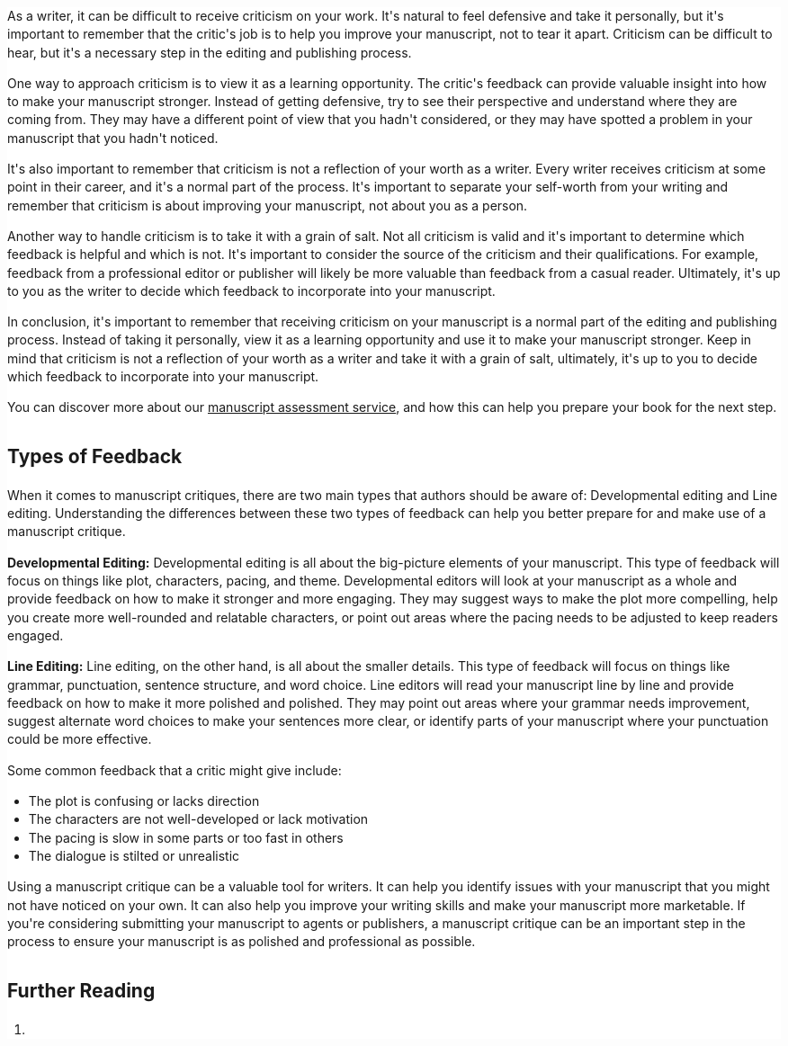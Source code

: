 <p>As a writer, it can be difficult to receive criticism on your work. It's natural to feel defensive and take it personally, but it's important to remember that the critic's job is to help you improve your manuscript, not to tear it apart. Criticism can be difficult to hear, but it's a necessary step in the editing and publishing process.</p>
<p>One way to approach criticism is to view it as a learning opportunity. The critic's feedback can provide valuable insight into how to make your manuscript stronger. Instead of getting defensive, try to see their perspective and understand where they are coming from. They may have a different point of view that you hadn't considered, or they may have spotted a problem in your manuscript that you hadn't noticed.</p>
<p>It's also important to remember that criticism is not a reflection of your worth as a writer. Every writer receives criticism at some point in their career, and it's a normal part of the process. It's important to separate your self-worth from your writing and remember that criticism is about improving your manuscript, not about you as a person.</p>
<p>Another way to handle criticism is to take it with a grain of salt. Not all criticism is valid and it's important to determine which feedback is helpful and which is not. It's important to consider the source of the criticism and their qualifications. For example, feedback from a professional editor or publisher will likely be more valuable than feedback from a casual reader. Ultimately, it's up to you as the writer to decide which feedback to incorporate into your manuscript.</p>
<p>In conclusion, it's important to remember that receiving criticism on your manuscript is a normal part of the editing and publishing process. Instead of taking it personally, view it as a learning opportunity and use it to make your manuscript stronger. Keep in mind that criticism is not a reflection of your worth as a writer and take it with a grain of salt, ultimately, it's up to you to decide which feedback to incorporate into your manuscript.</p>

<div class="alert alert-info" role="alert">
<p>You can discover more about our <a href="https://bubblecow.com/manuscript-assessment">manuscript assessment service</a>, and how this can help you prepare your book for the next step.</p>
</div>


<h2 id="item-4">Types of Feedback</h2>
<p>When it comes to manuscript critiques, there are two main types that authors should be aware of: Developmental editing and Line editing. Understanding the differences between these two types of feedback can help you better prepare for and make use of a manuscript critique.</p>
<p><strong>Developmental Editing:</strong> Developmental editing is all about the big-picture elements of your manuscript. This type of feedback will focus on things like plot, characters, pacing, and theme. Developmental editors will look at your manuscript as a whole and provide feedback on how to make it stronger and more engaging. They may suggest ways to make the plot more compelling, help you create more well-rounded and relatable characters, or point out areas where the pacing needs to be adjusted to keep readers engaged.</p>
<p><strong>Line Editing:</strong> Line editing, on the other hand, is all about the smaller details. This type of feedback will focus on things like grammar, punctuation, sentence structure, and word choice. Line editors will read your manuscript line by line and provide feedback on how to make it more polished and polished. They may point out areas where your grammar needs improvement, suggest alternate word choices to make your sentences more clear, or identify parts of your manuscript where your punctuation could be more effective.</p>
<p>Some common feedback that a critic might give include:</p>
<ul>
  <li>The plot is confusing or lacks direction</li>
  <li>The characters are not well-developed or lack motivation</li>
  <li>The pacing is slow in some parts or too fast in others</li>
  <li>The dialogue is stilted or unrealistic</li>
</ul>
<p>Using a manuscript critique can be a valuable tool for writers. It can help you identify issues with your manuscript that you might not have noticed on your own. It can also help you improve your writing skills and make your manuscript more marketable. If you're considering submitting your manuscript to agents or publishers, a manuscript critique can be an important step in the process to ensure your manuscript is as polished and professional as possible.</p>
<h2 id="item-5">Further Reading</h2>
<ol>
  <li>
    <p>